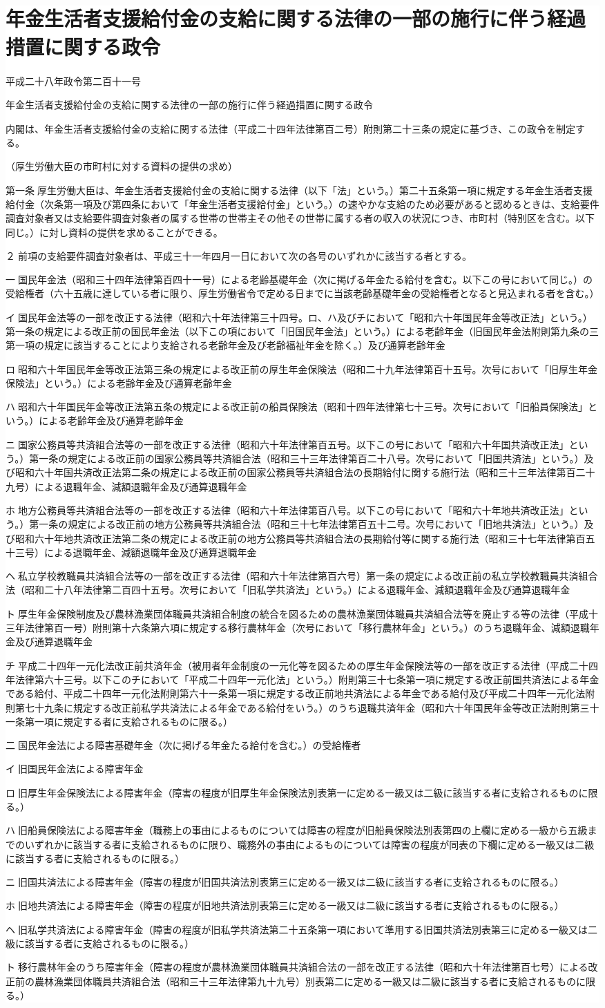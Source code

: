# 年金生活者支援給付金の支給に関する法律の一部の施行に伴う経過措置に関する政令

平成二十八年政令第二百十一号

年金生活者支援給付金の支給に関する法律の一部の施行に伴う経過措置に関する政令

内閣は、年金生活者支援給付金の支給に関する法律（平成二十四年法律第百二号）附則第二十三条の規定に基づき、この政令を制定する。

（厚生労働大臣の市町村に対する資料の提供の求め）

第一条 厚生労働大臣は、年金生活者支援給付金の支給に関する法律（以下「法」という。）第二十五条第一項に規定する年金生活者支援給付金（次条第一項及び第四条において「年金生活者支援給付金」という。）の速やかな支給のため必要があると認めるときは、支給要件調査対象者又は支給要件調査対象者の属する世帯の世帯主その他その世帯に属する者の収入の状況につき、市町村（特別区を含む。以下同じ。）に対し資料の提供を求めることができる。

２ 前項の支給要件調査対象者は、平成三十一年四月一日において次の各号のいずれかに該当する者とする。

一 国民年金法（昭和三十四年法律第百四十一号）による老齢基礎年金（次に掲げる年金たる給付を含む。以下この号において同じ。）の受給権者（六十五歳に達している者に限り、厚生労働省令で定める日までに当該老齢基礎年金の受給権者となると見込まれる者を含む。）

イ 国民年金法等の一部を改正する法律（昭和六十年法律第三十四号。ロ、ハ及びチにおいて「昭和六十年国民年金等改正法」という。）第一条の規定による改正前の国民年金法（以下この項において「旧国民年金法」という。）による老齢年金（旧国民年金法附則第九条の三第一項の規定に該当することにより支給される老齢年金及び老齢福祉年金を除く。）及び通算老齢年金

ロ 昭和六十年国民年金等改正法第三条の規定による改正前の厚生年金保険法（昭和二十九年法律第百十五号。次号において「旧厚生年金保険法」という。）による老齢年金及び通算老齢年金

ハ 昭和六十年国民年金等改正法第五条の規定による改正前の船員保険法（昭和十四年法律第七十三号。次号において「旧船員保険法」という。）による老齢年金及び通算老齢年金

ニ 国家公務員等共済組合法等の一部を改正する法律（昭和六十年法律第百五号。以下この号において「昭和六十年国共済改正法」という。）第一条の規定による改正前の国家公務員等共済組合法（昭和三十三年法律第百二十八号。次号において「旧国共済法」という。）及び昭和六十年国共済改正法第二条の規定による改正前の国家公務員等共済組合法の長期給付に関する施行法（昭和三十三年法律第百二十九号）による退職年金、減額退職年金及び通算退職年金

ホ 地方公務員等共済組合法等の一部を改正する法律（昭和六十年法律第百八号。以下この号において「昭和六十年地共済改正法」という。）第一条の規定による改正前の地方公務員等共済組合法（昭和三十七年法律第百五十二号。次号において「旧地共済法」という。）及び昭和六十年地共済改正法第二条の規定による改正前の地方公務員等共済組合法の長期給付等に関する施行法（昭和三十七年法律第百五十三号）による退職年金、減額退職年金及び通算退職年金

ヘ 私立学校教職員共済組合法等の一部を改正する法律（昭和六十年法律第百六号）第一条の規定による改正前の私立学校教職員共済組合法（昭和二十八年法律第二百四十五号。次号において「旧私学共済法」という。）による退職年金、減額退職年金及び通算退職年金

ト 厚生年金保険制度及び農林漁業団体職員共済組合制度の統合を図るための農林漁業団体職員共済組合法等を廃止する等の法律（平成十三年法律第百一号）附則第十六条第六項に規定する移行農林年金（次号において「移行農林年金」という。）のうち退職年金、減額退職年金及び通算退職年金

チ 平成二十四年一元化法改正前共済年金（被用者年金制度の一元化等を図るための厚生年金保険法等の一部を改正する法律（平成二十四年法律第六十三号。以下このチにおいて「平成二十四年一元化法」という。）附則第三十七条第一項に規定する改正前国共済法による年金である給付、平成二十四年一元化法附則第六十一条第一項に規定する改正前地共済法による年金である給付及び平成二十四年一元化法附則第七十九条に規定する改正前私学共済法による年金である給付をいう。）のうち退職共済年金（昭和六十年国民年金等改正法附則第三十一条第一項に規定する者に支給されるものに限る。）

二 国民年金法による障害基礎年金（次に掲げる年金たる給付を含む。）の受給権者

イ 旧国民年金法による障害年金

ロ 旧厚生年金保険法による障害年金（障害の程度が旧厚生年金保険法別表第一に定める一級又は二級に該当する者に支給されるものに限る。）

ハ 旧船員保険法による障害年金（職務上の事由によるものについては障害の程度が旧船員保険法別表第四の上欄に定める一級から五級までのいずれかに該当する者に支給されるものに限り、職務外の事由によるものについては障害の程度が同表の下欄に定める一級又は二級に該当する者に支給されるものに限る。）

ニ 旧国共済法による障害年金（障害の程度が旧国共済法別表第三に定める一級又は二級に該当する者に支給されるものに限る。）

ホ 旧地共済法による障害年金（障害の程度が旧地共済法別表第三に定める一級又は二級に該当する者に支給されるものに限る。）

ヘ 旧私学共済法による障害年金（障害の程度が旧私学共済法第二十五条第一項において準用する旧国共済法別表第三に定める一級又は二級に該当する者に支給されるものに限る。）

ト 移行農林年金のうち障害年金（障害の程度が農林漁業団体職員共済組合法の一部を改正する法律（昭和六十年法律第百七号）による改正前の農林漁業団体職員共済組合法（昭和三十三年法律第九十九号）別表第二に定める一級又は二級に該当する者に支給されるものに限る。）
